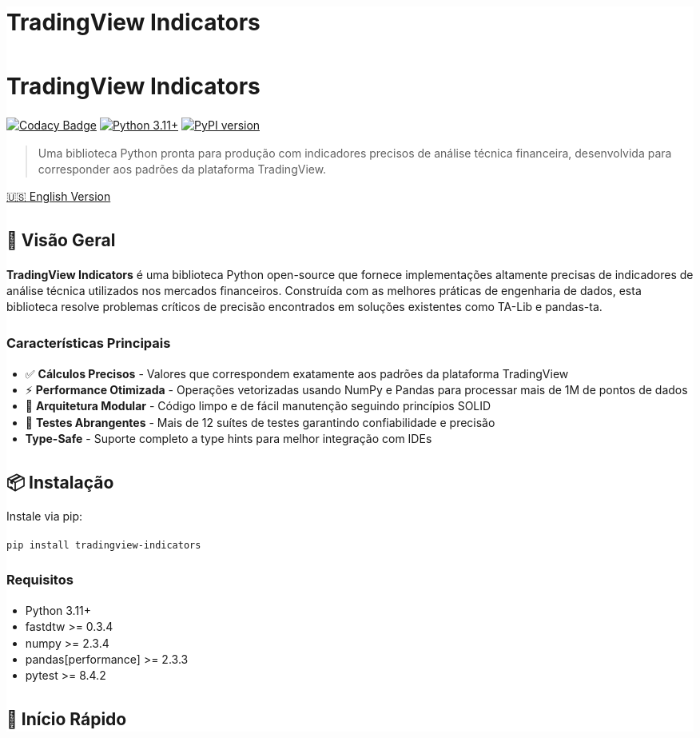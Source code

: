 # TradingView Indicators

# TradingView Indicators

[![Codacy Badge](https://app.codacy.com/project/badge/Grade/0ab9ac33df2d4df2a0f8e52237f8a8ad)](https://app.codacy.com/gh/m-marqx/TradingView-Indicators/dashboard?utm_source=gh&utm_medium=referral&utm_content=&utm_campaign=Badge_grade)
[![Python 3.11+](https://img.shields.io/badge/python-3.11+-blue.svg)](https://www.python.org/downloads/)
[![PyPI version](https://img.shields.io/pypi/v/tradingview-indicators.svg)](https://pypi.org/project/tradingview-indicators/)

> Uma biblioteca Python pronta para produção com indicadores precisos de análise técnica financeira, desenvolvida para corresponder aos padrões da plataforma TradingView.

[🇺🇸 English Version](https://github.com/m-marqx/TradingView-Indicators/blob/main/README.md)

## 🎯 Visão Geral

**TradingView Indicators** é uma biblioteca Python open-source que fornece implementações altamente precisas de indicadores de análise técnica utilizados nos mercados financeiros. Construída com as melhores práticas de engenharia de dados, esta biblioteca resolve problemas críticos de precisão encontrados em soluções existentes como TA-Lib e pandas-ta.

### Características Principais

- ✅ **Cálculos Precisos** - Valores que correspondem exatamente aos padrões da plataforma TradingView
- ⚡ **Performance Otimizada** - Operações vetorizadas usando NumPy e Pandas para processar mais de 1M de pontos de dados
- 🧩 **Arquitetura Modular** - Código limpo e de fácil manutenção seguindo princípios SOLID
- 🧪 **Testes Abrangentes** - Mais de 12 suítes de testes garantindo confiabilidade e precisão
-  **Type-Safe** - Suporte completo a type hints para melhor integração com IDEs

## 📦 Instalação

Instale via pip:

```bash
pip install tradingview-indicators
```

### Requisitos

- Python 3.11+
- fastdtw >= 0.3.4
- numpy >= 2.3.4
- pandas[performance] >= 2.3.3
- pytest >= 8.4.2

## 🚀 Início Rápido
